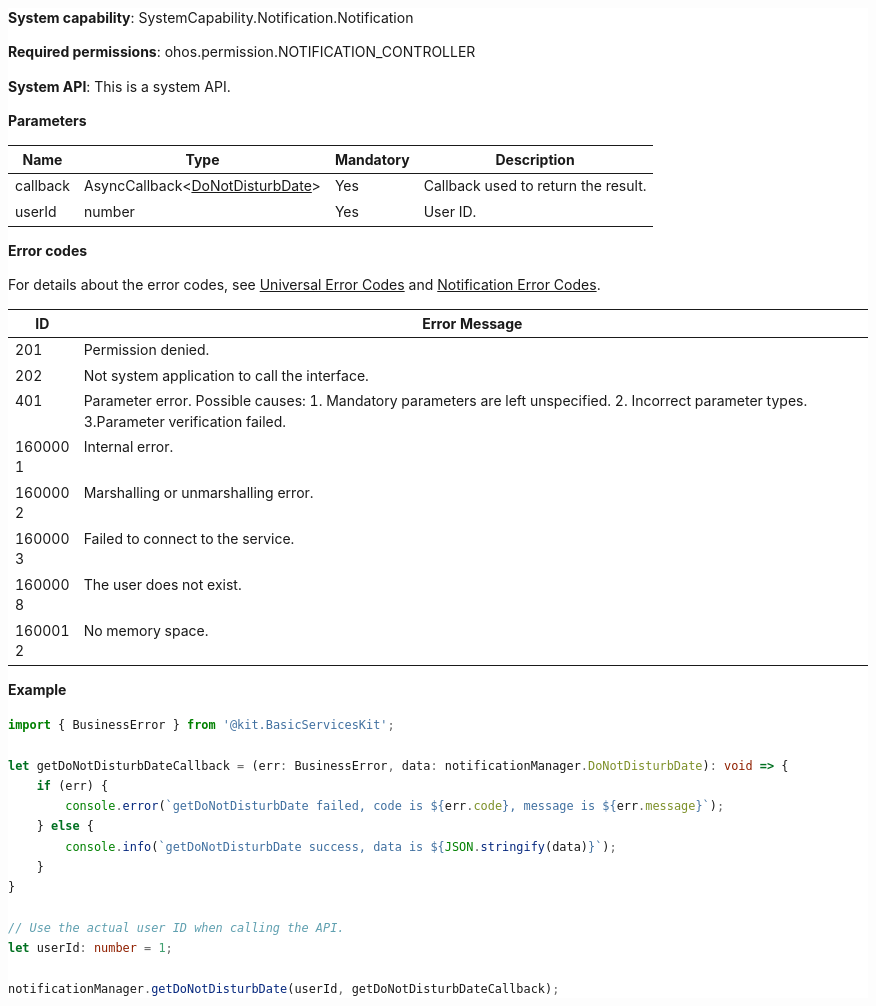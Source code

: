 **System capability**: SystemCapability.Notification.Notification

**Required permissions**: ohos.permission.NOTIFICATION_CONTROLLER

**System API**: This is a system API.

**Parameters**

| Name    | Type                             | Mandatory| Description                  |
| -------- | --------------------------------- | ---- | ---------------------- |
| callback | AsyncCallback\<[DoNotDisturbDate](#donotdisturbdate)\> | Yes  | Callback used to return the result.|
| userId   | number                            | Yes  | User ID.|

**Error codes**

For details about the error codes, see [Universal Error Codes](../errorcode-universal.md) and [Notification Error Codes](./errorcode-notification.md).

| ID| Error Message                           |
| -------- | ----------------------------------- |
| 201      | Permission denied.     |  
| 202      | Not system application to call the interface.                                      |  
| 401     | Parameter error. Possible causes: 1. Mandatory parameters are left unspecified. 2. Incorrect parameter types. 3.Parameter verification failed.      |
| 1600001  | Internal error.                     |
| 1600002  | Marshalling or unmarshalling error. |
| 1600003  | Failed to connect to the service.          |
| 1600008  | The user does not exist.              |
| 1600012  | No memory space.                          |

**Example**

```ts
import { BusinessError } from '@kit.BasicServicesKit';

let getDoNotDisturbDateCallback = (err: BusinessError, data: notificationManager.DoNotDisturbDate): void => {
    if (err) {
        console.error(`getDoNotDisturbDate failed, code is ${err.code}, message is ${err.message}`);
    } else {
        console.info(`getDoNotDisturbDate success, data is ${JSON.stringify(data)}`);
    }
}

// Use the actual user ID when calling the API.
let userId: number = 1;

notificationManager.getDoNotDisturbDate(userId, getDoNotDisturbDateCallback);
```
